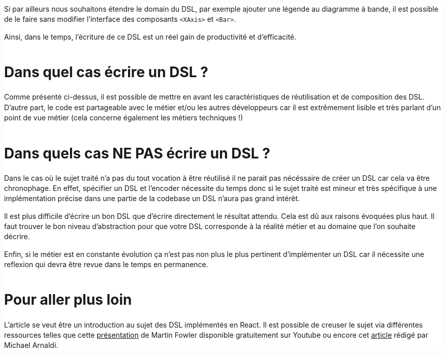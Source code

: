 Si par ailleurs nous souhaitons étendre le domain du DSL, par exemple ajouter une légende au diagramme à bande, il est possible de le faire sans modifier l’interface des composants `<XAxis>` et `<Bar>`.

Ainsi, dans le temps, l’écriture de ce DSL est un réel gain de productivité et d’efficacité.

# Dans quel cas écrire un DSL ?

Comme présenté ci-dessus, il est possible de mettre en avant les caractéristiques de réutilisation et de composition des DSL. D’autre part, le code est partageable avec le métier et/ou les autres développeurs car il est extrêmement lisible et très parlant d’un point de vue métier (cela concerne également les métiers techniques !)

# Dans quels cas NE PAS écrire un DSL ?

Dans le cas où le sujet traité n’a pas du tout vocation à être réutilisé il ne parait pas nécéssaire de créer un DSL car cela va être chronophage. En effet, spécifier un DSL et l’encoder nécessite du temps donc si le sujet traité est mineur et très spécifique à une implémentation précise dans une partie de la codebase un DSL n’aura pas grand intérêt.

Il est plus difficile d’écrire un bon DSL que d’écrire directement le résultat attendu. Cela est dû aux raisons évoquées plus haut. Il faut trouver le bon niveau d’abstraction pour que votre DSL corresponde à la réalité métier et au domaine que l’on souhaite décrire.

Enfin, si le métier est en constante évolution ça n’est pas non plus le plus pertinent d’implémenter un DSL car il nécessite une reflexion qui devra être revue dans le temps en permanence.

# Pour aller plus loin

L’article se veut être un introduction au sujet des DSL implémentés en React. Il est possible de creuser le sujet via différentes ressources telles que cette [présentation](https://www.youtube.com/watch?v=ODI1h4Snst8) de Martin Fowler disponible gratuitement sur Youtube ou encore cet [article](https://dev.to/effect-ts/building-custom-dsls-in-typescript-29el) rédigé par Michael Arnaldi.
